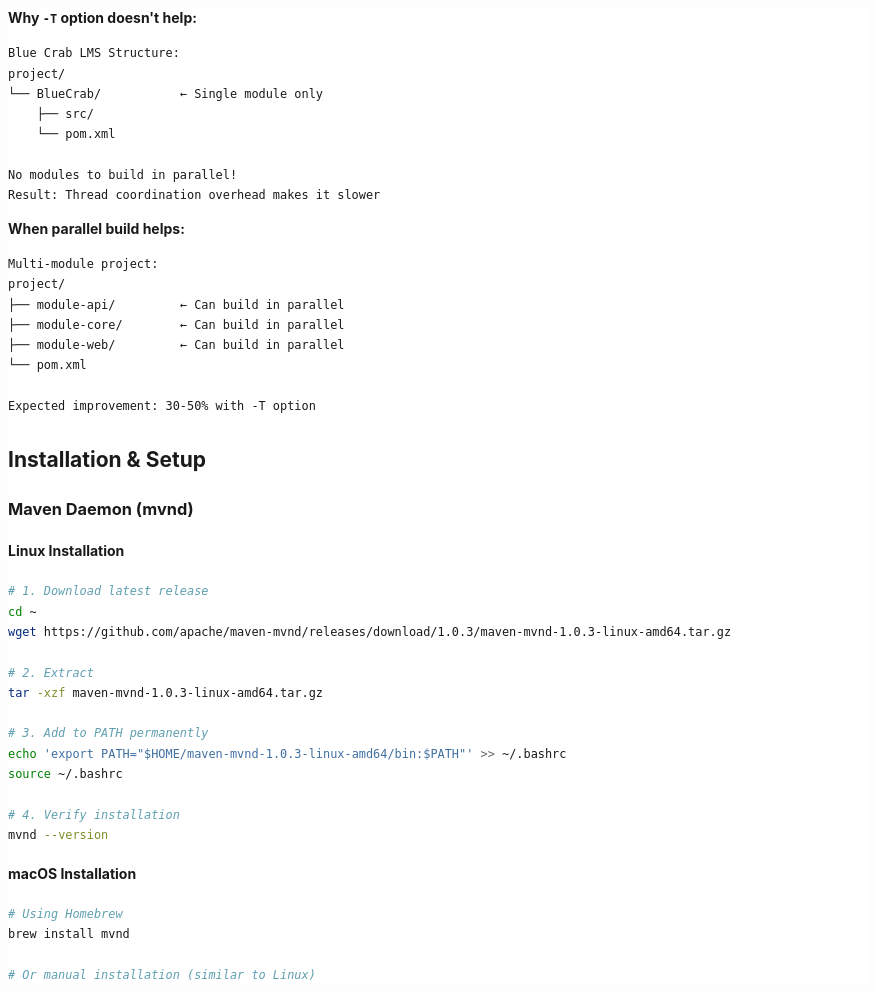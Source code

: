 **Why `-T` option doesn't help:**

```
Blue Crab LMS Structure:
project/
└── BlueCrab/           ← Single module only
    ├── src/
    └── pom.xml

No modules to build in parallel!
Result: Thread coordination overhead makes it slower
```

**When parallel build helps:**

```
Multi-module project:
project/
├── module-api/         ← Can build in parallel
├── module-core/        ← Can build in parallel
├── module-web/         ← Can build in parallel
└── pom.xml

Expected improvement: 30-50% with -T option
```

## Installation & Setup

### Maven Daemon (mvnd)

#### Linux Installation

```bash
# 1. Download latest release
cd ~
wget https://github.com/apache/maven-mvnd/releases/download/1.0.3/maven-mvnd-1.0.3-linux-amd64.tar.gz

# 2. Extract
tar -xzf maven-mvnd-1.0.3-linux-amd64.tar.gz

# 3. Add to PATH permanently
echo 'export PATH="$HOME/maven-mvnd-1.0.3-linux-amd64/bin:$PATH"' >> ~/.bashrc
source ~/.bashrc

# 4. Verify installation
mvnd --version
```

#### macOS Installation

```bash
# Using Homebrew
brew install mvnd

# Or manual installation (similar to Linux)
```
